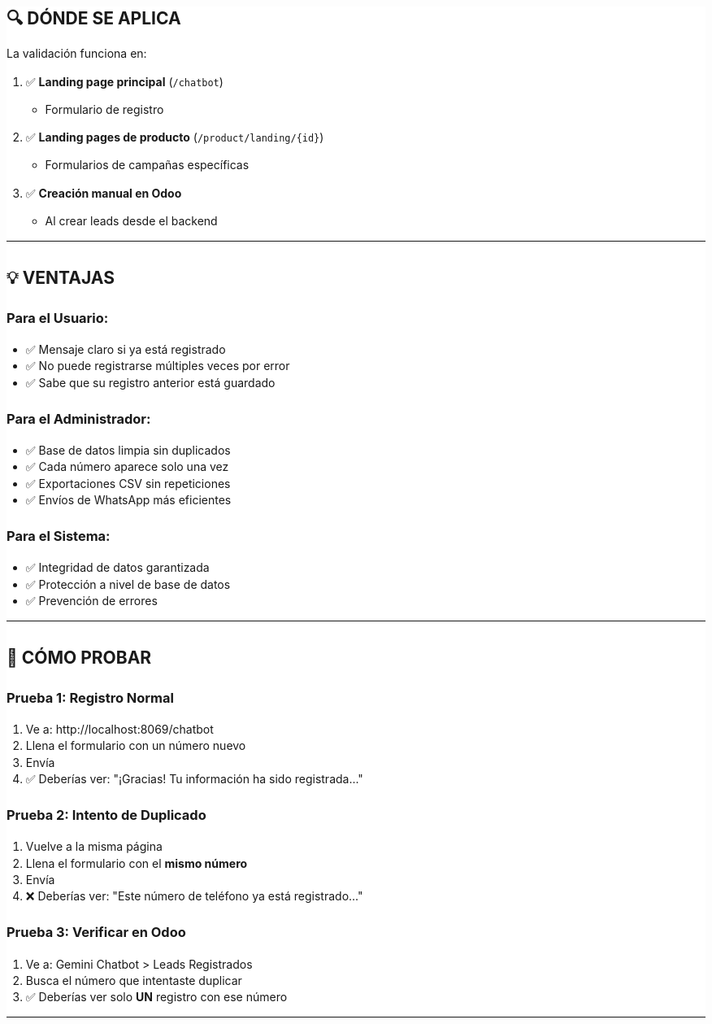 ## 🔍 DÓNDE SE APLICA

La validación funciona en:

1. ✅ **Landing page principal** (`/chatbot`)
   - Formulario de registro

2. ✅ **Landing pages de producto** (`/product/landing/{id}`)
   - Formularios de campañas específicas

3. ✅ **Creación manual en Odoo**
   - Al crear leads desde el backend

---

## 💡 VENTAJAS

### Para el Usuario:
- ✅ Mensaje claro si ya está registrado
- ✅ No puede registrarse múltiples veces por error
- ✅ Sabe que su registro anterior está guardado

### Para el Administrador:
- ✅ Base de datos limpia sin duplicados
- ✅ Cada número aparece solo una vez
- ✅ Exportaciones CSV sin repeticiones
- ✅ Envíos de WhatsApp más eficientes

### Para el Sistema:
- ✅ Integridad de datos garantizada
- ✅ Protección a nivel de base de datos
- ✅ Prevención de errores

---

## 🧪 CÓMO PROBAR

### Prueba 1: Registro Normal
1. Ve a: http://localhost:8069/chatbot
2. Llena el formulario con un número nuevo
3. Envía
4. ✅ Deberías ver: "¡Gracias! Tu información ha sido registrada..."

### Prueba 2: Intento de Duplicado
1. Vuelve a la misma página
2. Llena el formulario con el **mismo número**
3. Envía
4. ❌ Deberías ver: "Este número de teléfono ya está registrado..."

### Prueba 3: Verificar en Odoo
1. Ve a: Gemini Chatbot > Leads Registrados
2. Busca el número que intentaste duplicar
3. ✅ Deberías ver solo **UN** registro con ese número

---